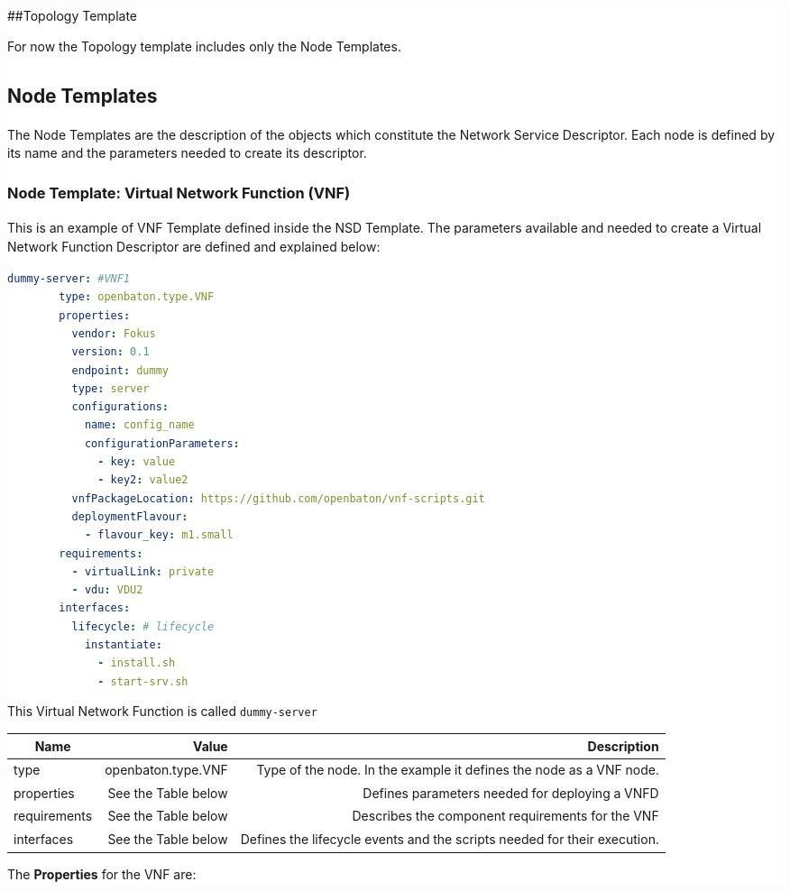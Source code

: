 ##Topology Template

For now the Topology template includes only the Node Templates. 

## Node Templates

The Node Templates are the description of the objects which constitute the Network Service Descriptor. Each node is defined by its name and the parameters needed to create its descriptor.

### Node Template: Virtual Network Function (VNF)

This is an example of VNF Template defined inside the NSD Template. The parameters available and needed to create a Virtual Network Function Descriptor are defined and explained below: 

```yaml
dummy-server: #VNF1
        type: openbaton.type.VNF
        properties:
          vendor: Fokus
          version: 0.1
          endpoint: dummy
          type: server
          configurations:
            name: config_name
            configurationParameters:
              - key: value
              - key2: value2
          vnfPackageLocation: https://github.com/openbaton/vnf-scripts.git
          deploymentFlavour:
            - flavour_key: m1.small
        requirements:
          - virtualLink: private
          - vdu: VDU2
        interfaces:
          lifecycle: # lifecycle
            instantiate:
              - install.sh
              - start-srv.sh
```

This Virtual Network Function is called ```dummy-server``` 

| Name          		| Value   	                    | Description       											|
| -------------   		| -------------:	            | --------------:												|
| type  	            | openbaton.type.VNF    | Type of the node. In the example it defines the node as a VNF node. |
| properties 			| See the Table below    	    | Defines parameters needed for deploying a VNFD    |
| requirements 			| See the Table below           | Describes the component requirements for the VNF |
| interfaces			| See the Table below      	    | Defines the lifecycle events and the scripts needed for their execution.  |


The **Properties** for the VNF are:
